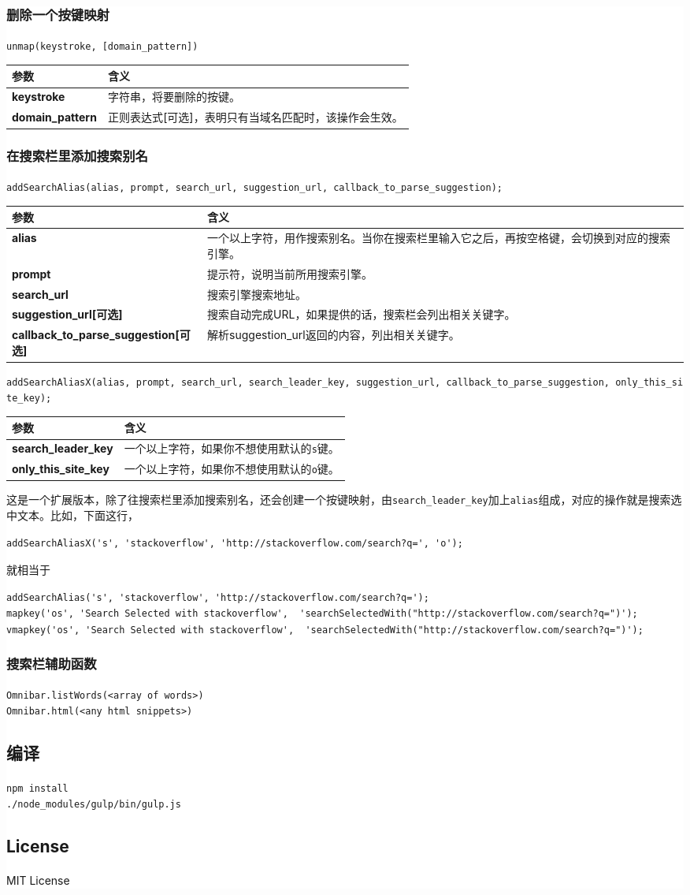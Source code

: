 ### 删除一个按键映射

    unmap(keystroke, [domain_pattern])

| 参数  | 含义 |
|:---------------| :-----|
|**keystroke**                   | 字符串，将要删除的按键。|
|**domain_pattern**              | 正则表达式[可选]，表明只有当域名匹配时，该操作会生效。|


### 在搜索栏里添加搜索别名

    addSearchAlias(alias, prompt, search_url, suggestion_url, callback_to_parse_suggestion);

| 参数  | 含义 |
|:---------------| :-----|
|**alias**                                   | 一个以上字符，用作搜索别名。当你在搜索栏里输入它之后，再按空格键，会切换到对应的搜索引擎。|
|**prompt**                                  | 提示符，说明当前所用搜索引擎。|
|**search_url**                              | 搜索引擎搜索地址。|
|**suggestion_url[可选]**                    | 搜索自动完成URL，如果提供的话，搜索栏会列出相关关键字。|
|**callback_to_parse_suggestion[可选]**      | 解析suggestion_url返回的内容，列出相关关键字。|

    addSearchAliasX(alias, prompt, search_url, search_leader_key, suggestion_url, callback_to_parse_suggestion, only_this_site_key);

| 参数  | 含义 |
|:---------------| :-----|
|**search_leader_key**                                   | 一个以上字符，如果你不想使用默认的`s`键。|
|**only_this_site_key**                                  | 一个以上字符，如果你不想使用默认的`o`键。|

这是一个扩展版本，除了往搜索栏里添加搜索别名，还会创建一个按键映射，由`search_leader_key`加上`alias`组成，对应的操作就是搜索选中文本。比如，下面这行，

    addSearchAliasX('s', 'stackoverflow', 'http://stackoverflow.com/search?q=', 'o');

就相当于

    addSearchAlias('s', 'stackoverflow', 'http://stackoverflow.com/search?q=');
    mapkey('os', 'Search Selected with stackoverflow',  'searchSelectedWith("http://stackoverflow.com/search?q=")');
    vmapkey('os', 'Search Selected with stackoverflow',  'searchSelectedWith("http://stackoverflow.com/search?q=")');

### 搜索栏辅助函数

    Omnibar.listWords(<array of words>)
    Omnibar.html(<any html snippets>)

## 编译

    npm install
    ./node_modules/gulp/bin/gulp.js


## License

MIT License
